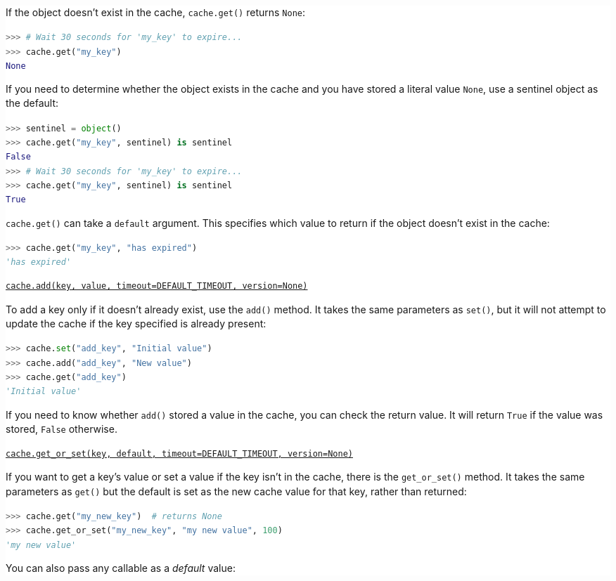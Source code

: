 If the object doesn’t exist in the cache, `cache.get()` returns `None`:

```python
>>> # Wait 30 seconds for 'my_key' to expire...
>>> cache.get("my_key")
None
```

If you need to determine whether the object exists in the cache and you have stored a literal value `None`, use a sentinel object as the default:

```python
>>> sentinel = object()
>>> cache.get("my_key", sentinel) is sentinel
False
>>> # Wait 30 seconds for 'my_key' to expire...
>>> cache.get("my_key", sentinel) is sentinel
True
```

`cache.get()` can take a `default` argument. This specifies which value to return if the object doesn’t exist in the cache:

```python
>>> cache.get("my_key", "has expired")
'has expired'
```

[`cache.add(key, value, timeout=DEFAULT_TIMEOUT, version=None)`](https://docs.djangoproject.com/en/5.2/topics/cache/#django.core.cache.cache.add)

To add a key only if it doesn’t already exist, use the `add()` method. It takes the same parameters as `set()`, but it will not attempt to update the cache if the key specified is already present:

```python
>>> cache.set("add_key", "Initial value")
>>> cache.add("add_key", "New value")
>>> cache.get("add_key")
'Initial value'
```

If you need to know whether `add()` stored a value in the cache, you can check the return value. It will return `True` if the value was stored, `False` otherwise.

[`cache.get_or_set(key, default, timeout=DEFAULT_TIMEOUT, version=None)`](https://docs.djangoproject.com/en/5.2/topics/cache/#django.core.cache.cache.get_or_set)

If you want to get a key’s value or set a value if the key isn’t in the cache, there is the `get_or_set()` method. It takes the same parameters as `get()` but the default is set as the new cache value for that key, rather than returned:

```python
>>> cache.get("my_new_key")  # returns None
>>> cache.get_or_set("my_new_key", "my new value", 100)
'my new value'
```

You can also pass any callable as a *default* value:
